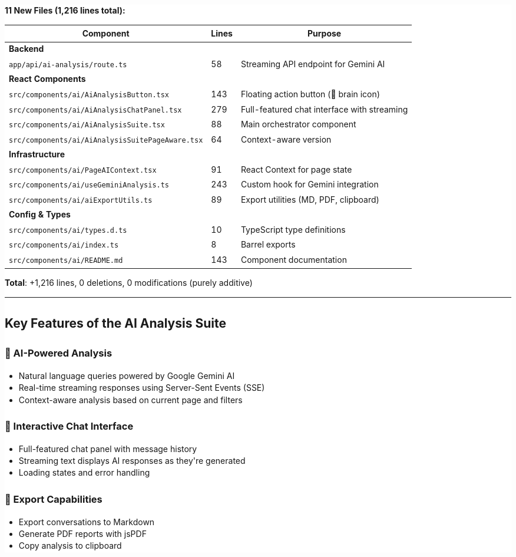 **11 New Files (1,216 lines total):**

| Component | Lines | Purpose |
|-----------|-------|---------|
| **Backend** |
| `app/api/ai-analysis/route.ts` | 58 | Streaming API endpoint for Gemini AI |
| **React Components** |
| `src/components/ai/AiAnalysisButton.tsx` | 143 | Floating action button (🧠 brain icon) |
| `src/components/ai/AiAnalysisChatPanel.tsx` | 279 | Full-featured chat interface with streaming |
| `src/components/ai/AiAnalysisSuite.tsx` | 88 | Main orchestrator component |
| `src/components/ai/AiAnalysisSuitePageAware.tsx` | 64 | Context-aware version |
| **Infrastructure** |
| `src/components/ai/PageAIContext.tsx` | 91 | React Context for page state |
| `src/components/ai/useGeminiAnalysis.ts` | 243 | Custom hook for Gemini integration |
| `src/components/ai/aiExportUtils.ts` | 89 | Export utilities (MD, PDF, clipboard) |
| **Config & Types** |
| `src/components/ai/types.d.ts` | 10 | TypeScript type definitions |
| `src/components/ai/index.ts` | 8 | Barrel exports |
| `src/components/ai/README.md` | 143 | Component documentation |

**Total**: +1,216 lines, 0 deletions, 0 modifications (purely additive)

---

## Key Features of the AI Analysis Suite

### 🧠 AI-Powered Analysis
- Natural language queries powered by Google Gemini AI
- Real-time streaming responses using Server-Sent Events (SSE)
- Context-aware analysis based on current page and filters

### 💬 Interactive Chat Interface
- Full-featured chat panel with message history
- Streaming text displays AI responses as they're generated
- Loading states and error handling

### 📄 Export Capabilities
- Export conversations to Markdown
- Generate PDF reports with jsPDF
- Copy analysis to clipboard
